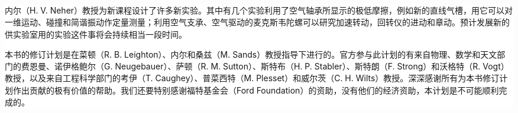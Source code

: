 内尔（H. V. Neher）教授为新课程设计了许多新实验。其中有几个实验利用了空气轴承所显示的极低摩擦，例如新的直线气槽，用它可以对一维运动、碰撞和简谐振动作定量测量；利用空气支承、空气驱动的麦克斯韦陀螺可以研究加速转动，回转仪的进动和章动。预计发展新的供实验室用的实验这件事将会持续相当一段时间。

本书的修订计划是在菜顿（R. B. Leighton）、内尔和桑兹（M. Sands）教授指导下进行的。官方参与此计划的有来自物理、数学和天文部门的费恩曼、诺伊格鲍尔（G. Neugebauer）、萨顿（R. M. Sutton）、斯特布（H. P. Stabler）、斯特朗（F. Strong）和沃格特（R. Vogt）教授，以及来自工程科学部门的考伊（T. Caughey）、普菜西特（M. Plesset）和威尔茨（C. H. Wilts）教授。深深感谢所有为本书修订计划作出贡献的极有价值的帮助。我们还要特别感谢福特基金会（Ford Foundation）的资助，没有他们的经济资助，本计划是不可能顺利完成的。